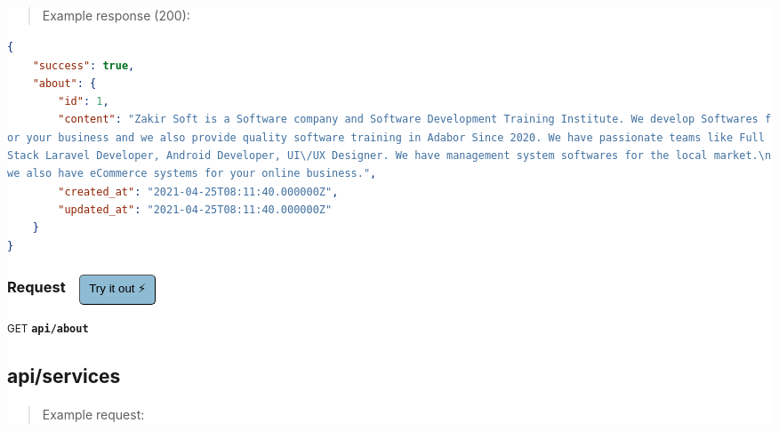 
> Example response (200):

```json
{
    "success": true,
    "about": {
        "id": 1,
        "content": "Zakir Soft is a Software company and Software Development Training Institute. We develop Softwares for your business and we also provide quality software training in Adabor Since 2020. We have passionate teams like Full Stack Laravel Developer, Android Developer, UI\/UX Designer. We have management system softwares for the local market.\n            we also have eCommerce systems for your online business.",
        "created_at": "2021-04-25T08:11:40.000000Z",
        "updated_at": "2021-04-25T08:11:40.000000Z"
    }
}
```
<div id="execution-results-GETapi-about" hidden>
    <blockquote>Received response<span id="execution-response-status-GETapi-about"></span>:</blockquote>
    <pre class="json"><code id="execution-response-content-GETapi-about"></code></pre>
</div>
<div id="execution-error-GETapi-about" hidden>
    <blockquote>Request failed with error:</blockquote>
    <pre><code id="execution-error-message-GETapi-about"></code></pre>
</div>
<form id="form-GETapi-about" data-method="GET" data-path="api/about" data-authed="0" data-hasfiles="0" data-headers='{"Content-Type":"application\/json","Accept":"application\/json"}' onsubmit="event.preventDefault(); executeTryOut('GETapi-about', this);">
<h3>
    Request&nbsp;&nbsp;&nbsp;
        <button type="button" style="background-color: #8fbcd4; padding: 5px 10px; border-radius: 5px; border-width: thin;" id="btn-tryout-GETapi-about" onclick="tryItOut('GETapi-about');">Try it out ⚡</button>
    <button type="button" style="background-color: #c97a7e; padding: 5px 10px; border-radius: 5px; border-width: thin;" id="btn-canceltryout-GETapi-about" onclick="cancelTryOut('GETapi-about');" hidden>Cancel</button>&nbsp;&nbsp;
    <button type="submit" style="background-color: #6ac174; padding: 5px 10px; border-radius: 5px; border-width: thin;" id="btn-executetryout-GETapi-about" hidden>Send Request 💥</button>
    </h3>
<p>
<small class="badge badge-green">GET</small>
 <b><code>api/about</code></b>
</p>
</form>


## api/services




> Example request:
